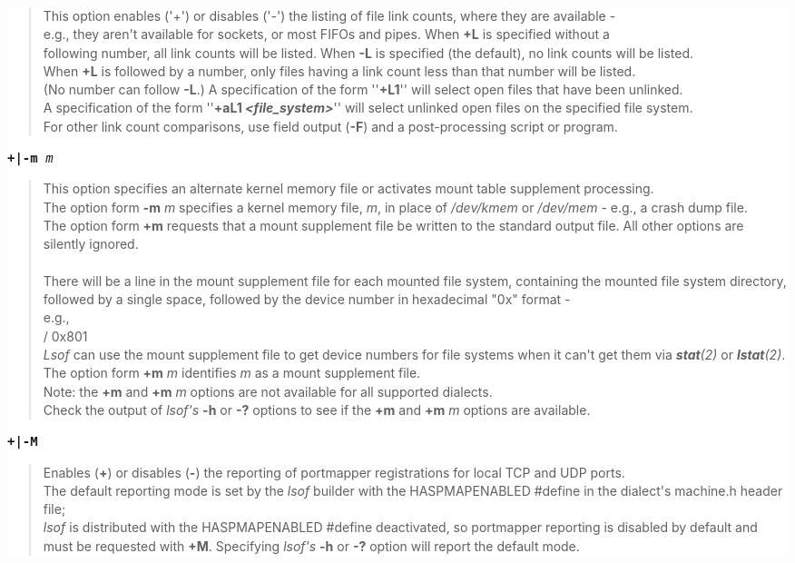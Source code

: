 <blockquote>
<p>This option enables ('+') or disables ('-') the listing of file link counts, where they are available - <br>
e.g., they aren't available for sockets, or most
FIFOs and pipes.
When
<b>+L</b> is specified without a <br>
following number, all link counts will be listed. When <b>-L</b> is specified (the default), no link counts will be
listed.
<br>
When <b>+L</b> is followed by a number, only files having a link count less than that number will be listed. <br>
(No number can follow <b>-L</b>.) A specification
of the form ''<b>+L1</b>'' will select open files that have been unlinked.<br> 
A specification of the form ''<b>+aL1 <i>&lt;file_system&gt;</i></b>'' will select
unlinked open files on the specified file system.
<br>
For other link count comparisons, use field output (<b>-F</b>) and a post-processing script or program.
<br>
</p>
</blockquote>
<pre><b>+|-m</b> <i>m</i>
</pre>
<blockquote>
<p>This option specifies an alternate kernel memory file or activates mount table supplement processing.
<br>The option form
<b>-m</b> <i>m</i> specifies a kernel memory file, <i>m</i>, in place of <i>/dev/kmem</i> or <i>/dev/mem</i> - e.g., a crash dump file.
<br>
The option form <b>+m</b> requests that a mount supplement file be written to the standard output file. All other options are silently ignored.
<br>
<br>
There will be a line in the mount supplement file for each mounted file system, containing the mounted file system directory, followed by a single space, followed by the device number in hexadecimal "0x" format - <br>
e.g.,<br>   
/ 0x801 <br>
<i>Lsof</i> can use the mount supplement file to get device numbers for file systems when it can't get them via <i><b>stat</b>(2)</i> or <i><b>lstat</b>(2)</i>.
<br>
The option form <b>+m</b> <i>m</i> identifies <i>m</i> as a mount supplement file.
<br>
Note: the <b>+m</b> and <b>+m</b> <i>m</i> options are not available for all supported dialects. <br>
Check the output of <i>lsof's</i> <b>-h</b> or <b>-?</b> options to
see if the <b>+m</b> and <b>+m</b> <i>m</i> options are available.
<br>
</p>
</blockquote>
<pre><b>+|-M</b>
</pre>
<blockquote>
<p>Enables (<b>+</b>) or disables (<b>-</b>) the reporting of portmapper registrations for local TCP and UDP ports. <br>
The default reporting mode is set by the
<i>lsof</i> builder with the HASPMAPENABLED #define in the dialect's machine.h header file;<br> 
<i>lsof</i> is distributed with the HASPMAPENABLED #define
deactivated, so portmapper reporting is disabled by default 
and must be requested with <b>+M</b>. Specifying <i>lsof's</i> <b>-h</b> or <b>-?</b> option will
report the default mode. <br>